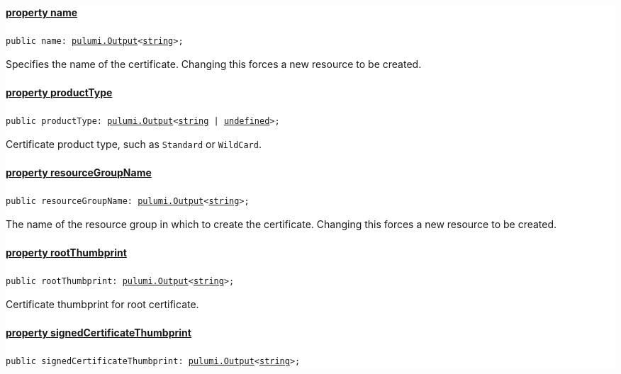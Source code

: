 <h4 class="pdoc-member-header" id="CertificateOrder-name">
<a class="pdoc-child-name" href="https://github.com/pulumi/pulumi-azure/blob/{{< param git_sha >}}/sdk/nodejs/appservice/certificateOrder.ts#L88">property <b>name</b></a>
</h4>

<pre class="highlight"><code><span class='kd'>public </span>name: <a href='/docs/reference/pkg/nodejs/pulumi/pulumi/#Output'>pulumi.Output</a>&lt;<span class='kd'><a href='https://developer.mozilla.org/en-US/docs/Web/JavaScript/Reference/Global_Objects/String'>string</a></span>&gt;;</code></pre>

Specifies the name of the certificate. Changing this forces a new resource to be created.

<h4 class="pdoc-member-header" id="CertificateOrder-productType">
<a class="pdoc-child-name" href="https://github.com/pulumi/pulumi-azure/blob/{{< param git_sha >}}/sdk/nodejs/appservice/certificateOrder.ts#L92">property <b>productType</b></a>
</h4>

<pre class="highlight"><code><span class='kd'>public </span>productType: <a href='/docs/reference/pkg/nodejs/pulumi/pulumi/#Output'>pulumi.Output</a>&lt;<span class='kd'><a href='https://developer.mozilla.org/en-US/docs/Web/JavaScript/Reference/Global_Objects/String'>string</a></span> | <span class='kd'><a href='https://developer.mozilla.org/en-US/docs/Web/JavaScript/Reference/Global_Objects/undefined'>undefined</a></span>&gt;;</code></pre>

Certificate product type, such as `Standard` or `WildCard`.

<h4 class="pdoc-member-header" id="CertificateOrder-resourceGroupName">
<a class="pdoc-child-name" href="https://github.com/pulumi/pulumi-azure/blob/{{< param git_sha >}}/sdk/nodejs/appservice/certificateOrder.ts#L96">property <b>resourceGroupName</b></a>
</h4>

<pre class="highlight"><code><span class='kd'>public </span>resourceGroupName: <a href='/docs/reference/pkg/nodejs/pulumi/pulumi/#Output'>pulumi.Output</a>&lt;<span class='kd'><a href='https://developer.mozilla.org/en-US/docs/Web/JavaScript/Reference/Global_Objects/String'>string</a></span>&gt;;</code></pre>

The name of the resource group in which to create the certificate. Changing this forces a new resource to be created.

<h4 class="pdoc-member-header" id="CertificateOrder-rootThumbprint">
<a class="pdoc-child-name" href="https://github.com/pulumi/pulumi-azure/blob/{{< param git_sha >}}/sdk/nodejs/appservice/certificateOrder.ts#L100">property <b>rootThumbprint</b></a>
</h4>

<pre class="highlight"><code><span class='kd'>public </span>rootThumbprint: <a href='/docs/reference/pkg/nodejs/pulumi/pulumi/#Output'>pulumi.Output</a>&lt;<span class='kd'><a href='https://developer.mozilla.org/en-US/docs/Web/JavaScript/Reference/Global_Objects/String'>string</a></span>&gt;;</code></pre>

Certificate thumbprint for root certificate.

<h4 class="pdoc-member-header" id="CertificateOrder-signedCertificateThumbprint">
<a class="pdoc-child-name" href="https://github.com/pulumi/pulumi-azure/blob/{{< param git_sha >}}/sdk/nodejs/appservice/certificateOrder.ts#L104">property <b>signedCertificateThumbprint</b></a>
</h4>

<pre class="highlight"><code><span class='kd'>public </span>signedCertificateThumbprint: <a href='/docs/reference/pkg/nodejs/pulumi/pulumi/#Output'>pulumi.Output</a>&lt;<span class='kd'><a href='https://developer.mozilla.org/en-US/docs/Web/JavaScript/Reference/Global_Objects/String'>string</a></span>&gt;;</code></pre>
